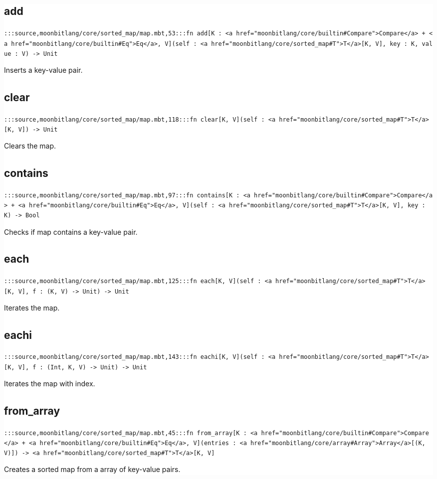 ## add

```moonbit
:::source,moonbitlang/core/sorted_map/map.mbt,53:::fn add[K : <a href="moonbitlang/core/builtin#Compare">Compare</a> + <a href="moonbitlang/core/builtin#Eq">Eq</a>, V](self : <a href="moonbitlang/core/sorted_map#T">T</a>[K, V], key : K, value : V) -> Unit
```

 Inserts a key-value pair.

## clear

```moonbit
:::source,moonbitlang/core/sorted_map/map.mbt,118:::fn clear[K, V](self : <a href="moonbitlang/core/sorted_map#T">T</a>[K, V]) -> Unit
```

 Clears the map.

## contains

```moonbit
:::source,moonbitlang/core/sorted_map/map.mbt,97:::fn contains[K : <a href="moonbitlang/core/builtin#Compare">Compare</a> + <a href="moonbitlang/core/builtin#Eq">Eq</a>, V](self : <a href="moonbitlang/core/sorted_map#T">T</a>[K, V], key : K) -> Bool
```

 Checks if map contains a key-value pair.

## each

```moonbit
:::source,moonbitlang/core/sorted_map/map.mbt,125:::fn each[K, V](self : <a href="moonbitlang/core/sorted_map#T">T</a>[K, V], f : (K, V) -> Unit) -> Unit
```

 Iterates the map.

## eachi

```moonbit
:::source,moonbitlang/core/sorted_map/map.mbt,143:::fn eachi[K, V](self : <a href="moonbitlang/core/sorted_map#T">T</a>[K, V], f : (Int, K, V) -> Unit) -> Unit
```

 Iterates the map with index.

## from\_array

```moonbit
:::source,moonbitlang/core/sorted_map/map.mbt,45:::fn from_array[K : <a href="moonbitlang/core/builtin#Compare">Compare</a> + <a href="moonbitlang/core/builtin#Eq">Eq</a>, V](entries : <a href="moonbitlang/core/array#Array">Array</a>[(K, V)]) -> <a href="moonbitlang/core/sorted_map#T">T</a>[K, V]
```
 Creates a sorted map from a array of key-value pairs.
